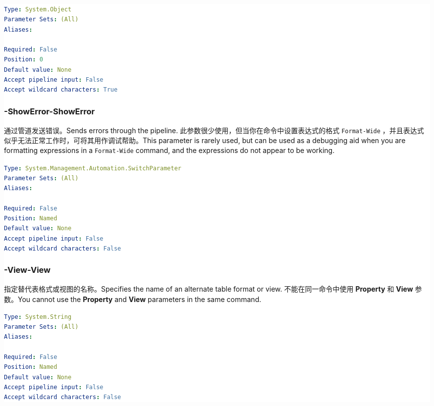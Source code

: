```yaml
Type: System.Object
Parameter Sets: (All)
Aliases:

Required: False
Position: 0
Default value: None
Accept pipeline input: False
Accept wildcard characters: True
```

### <span data-ttu-id="0149c-170">-ShowError</span><span class="sxs-lookup"><span data-stu-id="0149c-170">-ShowError</span></span>

<span data-ttu-id="0149c-171">通过管道发送错误。</span><span class="sxs-lookup"><span data-stu-id="0149c-171">Sends errors through the pipeline.</span></span> <span data-ttu-id="0149c-172">此参数很少使用，但当你在命令中设置表达式的格式 `Format-Wide` ，并且表达式似乎无法正常工作时，可将其用作调试帮助。</span><span class="sxs-lookup"><span data-stu-id="0149c-172">This parameter is rarely used, but can be used as a debugging aid when you are formatting expressions in a `Format-Wide` command, and the expressions do not appear to be working.</span></span>

```yaml
Type: System.Management.Automation.SwitchParameter
Parameter Sets: (All)
Aliases:

Required: False
Position: Named
Default value: None
Accept pipeline input: False
Accept wildcard characters: False
```

### <span data-ttu-id="0149c-173">-View</span><span class="sxs-lookup"><span data-stu-id="0149c-173">-View</span></span>

<span data-ttu-id="0149c-174">指定替代表格式或视图的名称。</span><span class="sxs-lookup"><span data-stu-id="0149c-174">Specifies the name of an alternate table format or view.</span></span> <span data-ttu-id="0149c-175">不能在同一命令中使用 **Property** 和 **View** 参数。</span><span class="sxs-lookup"><span data-stu-id="0149c-175">You cannot use the **Property** and **View** parameters in the same command.</span></span>

```yaml
Type: System.String
Parameter Sets: (All)
Aliases:

Required: False
Position: Named
Default value: None
Accept pipeline input: False
Accept wildcard characters: False
```
